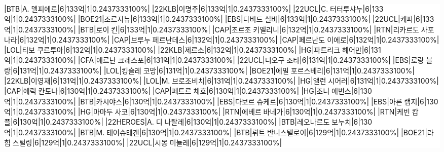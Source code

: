 |BTB|A. 델피에로|6|133억|1|0.2437333100%|
|22KLB|이명주|6|133억|1|0.2437333100%|
|22UCL|C. 터터루샤누|6|133억|1|0.2437333100%|
|BOE21|조르지뉴|6|133억|1|0.2437333100%|
|EBS|다비드 실바|6|133억|1|0.2437333100%|
|22UCL|케파|6|133억|1|0.2437333100%|
|BTB|로이 킨|6|133억|1|0.2437333100%|
|CAP|조르조 키엘리니|6|132억|1|0.2437333100%|
|RTN|리카르도 사포나라|6|132억|1|0.2437333100%|
|CAP|브루누 페르난데스|6|132억|1|0.2437333100%|
|CAP|페르난도 이에로|6|132억|1|0.2437333100%|
|LOL|티보 쿠르투아|6|132억|1|0.2437333100%|
|22KLB|제르소|6|132억|1|0.2437333100%|
|HG|파트리크 헤어만|6|131억|1|0.2437333100%|
|CFA|에르난 크레스포|6|131억|1|0.2437333100%|
|22UCL|디오구 조타|6|131억|1|0.2437333100%|
|EBS|로랑 블랑|6|131억|1|0.2437333100%|
|LOL|킹슬레 코망|6|131억|1|0.2437333100%|
|BOE21|에밀 포르스베리|6|131억|1|0.2437333100%|
|22KLB|이영재|6|131억|1|0.2437333100%|
|LOL|M. 브로조비치|6|131억|1|0.2437333100%|
|HG|앨런 시어러|6|131억|1|0.2437333100%|
|CAP|에릭 칸토나|6|130억|1|0.2437333100%|
|CAP|페트르 체흐|6|130억|1|0.2437333100%|
|HG|조니 에번스|6|130억|1|0.2437333100%|
|BTB|카시야스|6|130억|1|0.2437333100%|
|EBS|다보르 슈케르|6|130억|1|0.2437333100%|
|EBS|아론 램지|6|130억|1|0.2437333100%|
|HG|마마두 사코|6|130억|1|0.2437333100%|
|RTN|에베르 바네가|6|130억|1|0.2437333100%|
|RTN|케빈 캄플|6|130억|1|0.2437333100%|
|22HEROES|A. 디 나탈레|6|130억|1|0.2437333100%|
|BTB|레오나르도 보누치|6|130억|1|0.2437333100%|
|BTB|M. 테어슈테겐|6|130억|1|0.2437333100%|
|BTB|뤼트 반니스텔로이|6|129억|1|0.2437333100%|
|BOE21|라힘 스털링|6|129억|1|0.2437333100%|
|22UCL|시몽 미뇰레|6|129억|1|0.2437333100%|